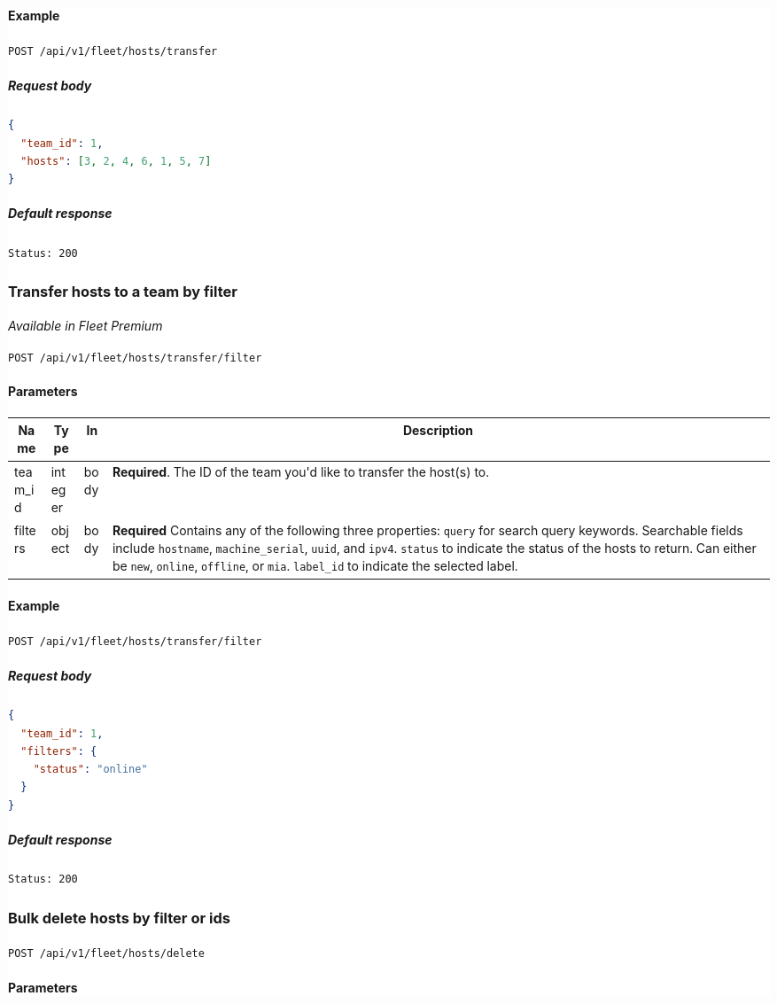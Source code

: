 #### Example

`POST /api/v1/fleet/hosts/transfer`

##### Request body

```json
{
  "team_id": 1,
  "hosts": [3, 2, 4, 6, 1, 5, 7]
}
```

##### Default response

`Status: 200`


### Transfer hosts to a team by filter

_Available in Fleet Premium_

`POST /api/v1/fleet/hosts/transfer/filter`

#### Parameters

| Name    | Type    | In   | Description                                                                                                                                                                                                                                                                                                                        |
| ------- | ------- | ---- | ---------------------------------------------------------------------------------------------------------------------------------------------------------------------------------------------------------------------------------------------------------------------------------------------------------------------------------- |
| team_id | integer | body | **Required**. The ID of the team you'd like to transfer the host(s) to.                                                                                                                                                                                                                                                            |
| filters | object  | body | **Required** Contains any of the following three properties: `query` for search query keywords. Searchable fields include `hostname`, `machine_serial`, `uuid`, and `ipv4`. `status` to indicate the status of the hosts to return. Can either be `new`, `online`, `offline`, or `mia`. `label_id` to indicate the selected label. |

#### Example

`POST /api/v1/fleet/hosts/transfer/filter`

##### Request body

```json
{
  "team_id": 1,
  "filters": {
    "status": "online"
  }
}
```

##### Default response

`Status: 200`

### Bulk delete hosts by filter or ids

`POST /api/v1/fleet/hosts/delete`

#### Parameters
